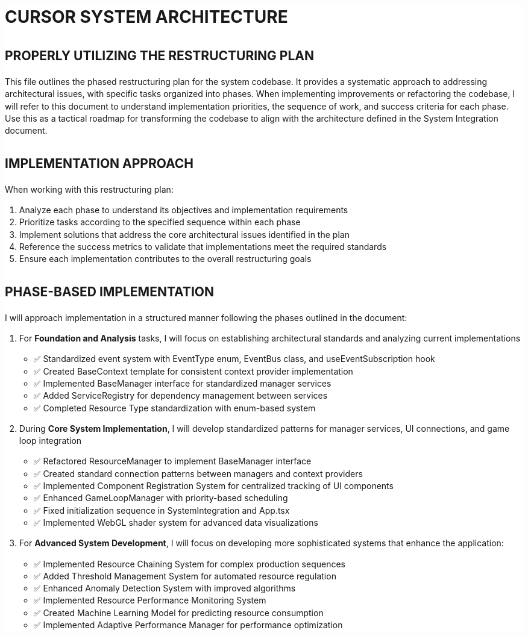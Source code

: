 # CURSOR SYSTEM ARCHITECTURE

## PROPERLY UTILIZING THE RESTRUCTURING PLAN

This file outlines the phased restructuring plan for the system codebase. It provides a systematic approach to addressing architectural issues, with specific tasks organized into phases. When implementing improvements or refactoring the codebase, I will refer to this document to understand implementation priorities, the sequence of work, and success criteria for each phase. Use this as a tactical roadmap for transforming the codebase to align with the architecture defined in the System Integration document.

## IMPLEMENTATION APPROACH

When working with this restructuring plan:

1. Analyze each phase to understand its objectives and implementation requirements
2. Prioritize tasks according to the specified sequence within each phase
3. Implement solutions that address the core architectural issues identified in the plan
4. Reference the success metrics to validate that implementations meet the required standards
5. Ensure each implementation contributes to the overall restructuring goals

## PHASE-BASED IMPLEMENTATION

I will approach implementation in a structured manner following the phases outlined in the document:

1. For **Foundation and Analysis** tasks, I will focus on establishing architectural standards and analyzing current implementations

   - ✅ Standardized event system with EventType enum, EventBus class, and useEventSubscription hook
   - ✅ Created BaseContext template for consistent context provider implementation
   - ✅ Implemented BaseManager interface for standardized manager services
   - ✅ Added ServiceRegistry for dependency management between services
   - ✅ Completed Resource Type standardization with enum-based system

2. During **Core System Implementation**, I will develop standardized patterns for manager services, UI connections, and game loop integration

   - ✅ Refactored ResourceManager to implement BaseManager interface
   - ✅ Created standard connection patterns between managers and context providers
   - ✅ Implemented Component Registration System for centralized tracking of UI components
   - ✅ Enhanced GameLoopManager with priority-based scheduling
   - ✅ Fixed initialization sequence in SystemIntegration and App.tsx
   - ✅ Implemented WebGL shader system for advanced data visualizations

3. For **Advanced System Development**, I will focus on developing more sophisticated systems that enhance the application:

   - ✅ Implemented Resource Chaining System for complex production sequences
   - ✅ Added Threshold Management System for automated resource regulation
   - ✅ Enhanced Anomaly Detection System with improved algorithms
   - ✅ Implemented Resource Performance Monitoring System
   - ✅ Created Machine Learning Model for predicting resource consumption
   - ✅ Implemented Adaptive Performance Manager for performance optimization
